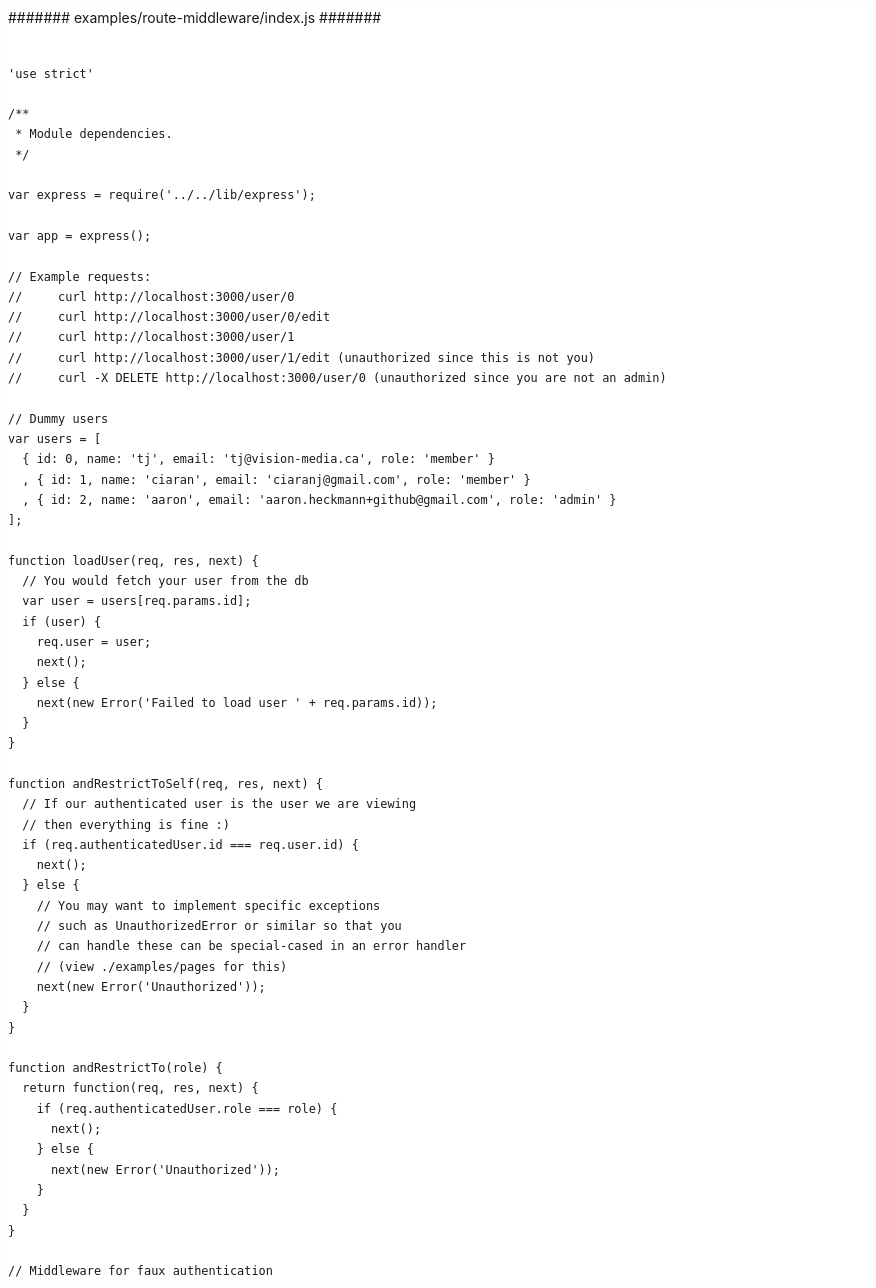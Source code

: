 
####### examples/route-middleware/index.js #######

```

'use strict'

/**
 * Module dependencies.
 */

var express = require('../../lib/express');

var app = express();

// Example requests:
//     curl http://localhost:3000/user/0
//     curl http://localhost:3000/user/0/edit
//     curl http://localhost:3000/user/1
//     curl http://localhost:3000/user/1/edit (unauthorized since this is not you)
//     curl -X DELETE http://localhost:3000/user/0 (unauthorized since you are not an admin)

// Dummy users
var users = [
  { id: 0, name: 'tj', email: 'tj@vision-media.ca', role: 'member' }
  , { id: 1, name: 'ciaran', email: 'ciaranj@gmail.com', role: 'member' }
  , { id: 2, name: 'aaron', email: 'aaron.heckmann+github@gmail.com', role: 'admin' }
];

function loadUser(req, res, next) {
  // You would fetch your user from the db
  var user = users[req.params.id];
  if (user) {
    req.user = user;
    next();
  } else {
    next(new Error('Failed to load user ' + req.params.id));
  }
}

function andRestrictToSelf(req, res, next) {
  // If our authenticated user is the user we are viewing
  // then everything is fine :)
  if (req.authenticatedUser.id === req.user.id) {
    next();
  } else {
    // You may want to implement specific exceptions
    // such as UnauthorizedError or similar so that you
    // can handle these can be special-cased in an error handler
    // (view ./examples/pages for this)
    next(new Error('Unauthorized'));
  }
}

function andRestrictTo(role) {
  return function(req, res, next) {
    if (req.authenticatedUser.role === role) {
      next();
    } else {
      next(new Error('Unauthorized'));
    }
  }
}

// Middleware for faux authentication
```

[appveyor-image]: https://badgen.net/appveyor/ci/dougwilson/express/master?label=windows
[appveyor-url]: https://ci.appveyor.com/project/dougwilson/express
[coveralls-image]: https://badgen.net/coveralls/c/github/expressjs/express/master
[coveralls-url]: https://coveralls.io/r/expressjs/express?branch=master
[github-actions-ci-image]: https://badgen.net/github/checks/expressjs/express/master?label=linux
[github-actions-ci-url]: https://github.com/expressjs/express/actions/workflows/ci.yml
[npm-downloads-image]: https://badgen.net/npm/dm/express
[npm-downloads-url]: https://npmcharts.com/compare/express?minimal=true
[npm-install-size-image]: https://badgen.net/packagephobia/install/express
[npm-install-size-url]: https://packagephobia.com/result?p=express
[npm-url]: https://npmjs.org/package/express
[npm-version-image]: https://badgen.net/npm/v/express
[cc-20-doc]: https://www.contributor-covenant.org/version/2/0/code_of_conduct/